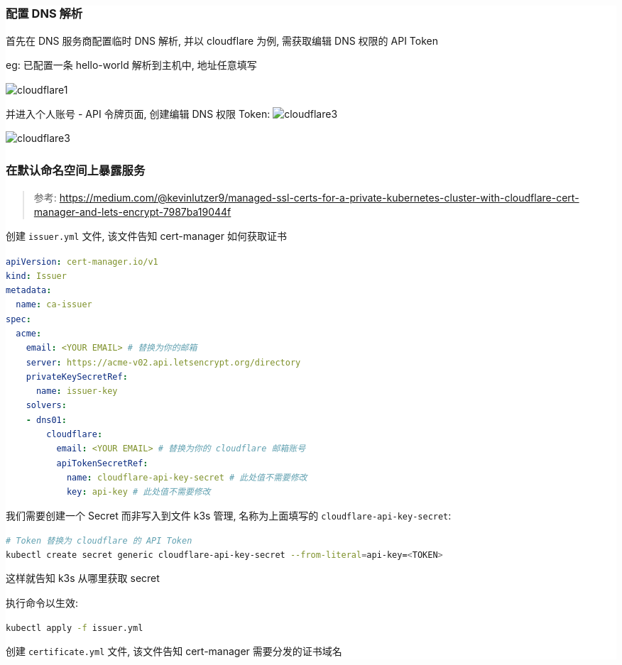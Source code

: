 ### 配置 DNS 解析

首先在 DNS 服务商配置临时 DNS 解析, 并以 cloudflare 为例, 需获取编辑 DNS 权限的 API Token

eg: 已配置一条 hello-world 解析到主机中, 地址任意填写

![cloudflare1](../images/k3s-certificate-1.png)

并进入个人账号 - API 令牌页面, 创建编辑 DNS 权限 Token:
![cloudflare3](../images/k3s-certificate-2.png)

![cloudflare3](../images/k3s-certificate-3.png)

### 在默认命名空间上暴露服务

> 参考: https://medium.com/@kevinlutzer9/managed-ssl-certs-for-a-private-kubernetes-cluster-with-cloudflare-cert-manager-and-lets-encrypt-7987ba19044f

创建 `issuer.yml` 文件, 该文件告知 cert-manager 如何获取证书

```yaml
apiVersion: cert-manager.io/v1
kind: Issuer
metadata:
  name: ca-issuer
spec:
  acme:
    email: <YOUR EMAIL> # 替换为你的邮箱
    server: https://acme-v02.api.letsencrypt.org/directory
    privateKeySecretRef:
      name: issuer-key
    solvers:
    - dns01:
        cloudflare:
          email: <YOUR EMAIL> # 替换为你的 cloudflare 邮箱账号
          apiTokenSecretRef:
            name: cloudflare-api-key-secret # 此处值不需要修改
            key: api-key # 此处值不需要修改
```

我们需要创建一个 Secret 而非写入到文件 k3s 管理, 名称为上面填写的 `cloudflare-api-key-secret`:

```sh
# Token 替换为 cloudflare 的 API Token
kubectl create secret generic cloudflare-api-key-secret --from-literal=api-key=<TOKEN>
```

这样就告知 k3s 从哪里获取 secret

执行命令以生效:

```sh
kubectl apply -f issuer.yml
```

创建 `certificate.yml` 文件, 该文件告知 cert-manager 需要分发的证书域名
